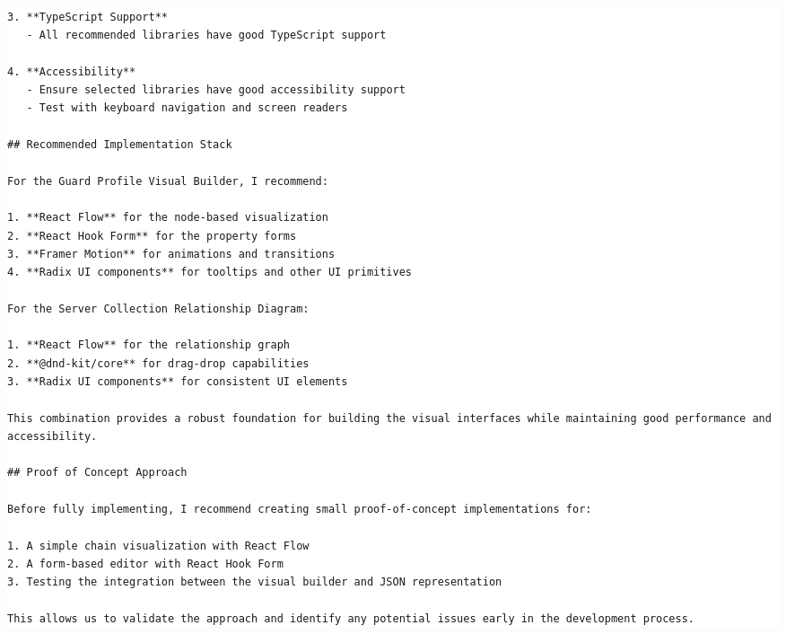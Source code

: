 ```tsx
3. **TypeScript Support**
   - All recommended libraries have good TypeScript support

4. **Accessibility**
   - Ensure selected libraries have good accessibility support
   - Test with keyboard navigation and screen readers

## Recommended Implementation Stack

For the Guard Profile Visual Builder, I recommend:

1. **React Flow** for the node-based visualization
2. **React Hook Form** for the property forms
3. **Framer Motion** for animations and transitions
4. **Radix UI components** for tooltips and other UI primitives

For the Server Collection Relationship Diagram:

1. **React Flow** for the relationship graph
2. **@dnd-kit/core** for drag-drop capabilities
3. **Radix UI components** for consistent UI elements

This combination provides a robust foundation for building the visual interfaces while maintaining good performance and accessibility.

## Proof of Concept Approach

Before fully implementing, I recommend creating small proof-of-concept implementations for:

1. A simple chain visualization with React Flow
2. A form-based editor with React Hook Form
3. Testing the integration between the visual builder and JSON representation

This allows us to validate the approach and identify any potential issues early in the development process.